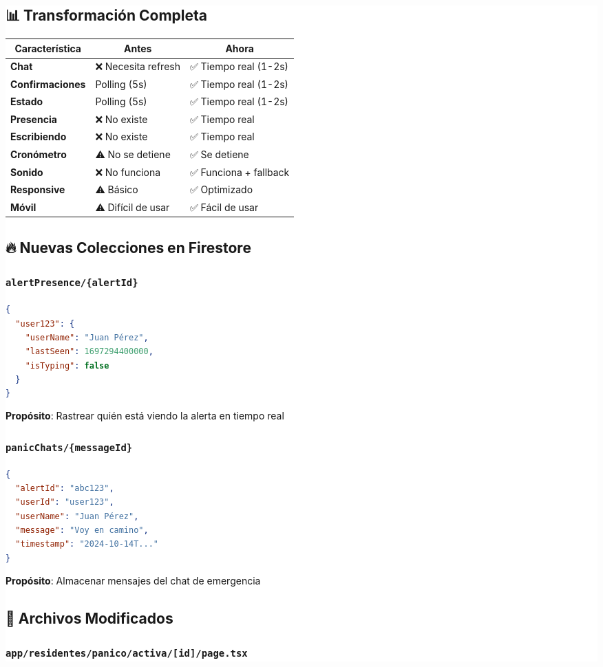 ## 📊 Transformación Completa

| Característica | Antes | Ahora |
|----------------|-------|-------|
| **Chat** | ❌ Necesita refresh | ✅ Tiempo real (1-2s) |
| **Confirmaciones** | Polling (5s) | ✅ Tiempo real (1-2s) |
| **Estado** | Polling (5s) | ✅ Tiempo real (1-2s) |
| **Presencia** | ❌ No existe | ✅ Tiempo real |
| **Escribiendo** | ❌ No existe | ✅ Tiempo real |
| **Cronómetro** | ⚠️ No se detiene | ✅ Se detiene |
| **Sonido** | ❌ No funciona | ✅ Funciona + fallback |
| **Responsive** | ⚠️ Básico | ✅ Optimizado |
| **Móvil** | ⚠️ Difícil de usar | ✅ Fácil de usar |

## 🔥 Nuevas Colecciones en Firestore

### `alertPresence/{alertId}`
```json
{
  "user123": {
    "userName": "Juan Pérez",
    "lastSeen": 1697294400000,
    "isTyping": false
  }
}
```

**Propósito**: Rastrear quién está viendo la alerta en tiempo real

### `panicChats/{messageId}`
```json
{
  "alertId": "abc123",
  "userId": "user123",
  "userName": "Juan Pérez",
  "message": "Voy en camino",
  "timestamp": "2024-10-14T..."
}
```

**Propósito**: Almacenar mensajes del chat de emergencia

## 🔧 Archivos Modificados

### `app/residentes/panico/activa/[id]/page.tsx`

